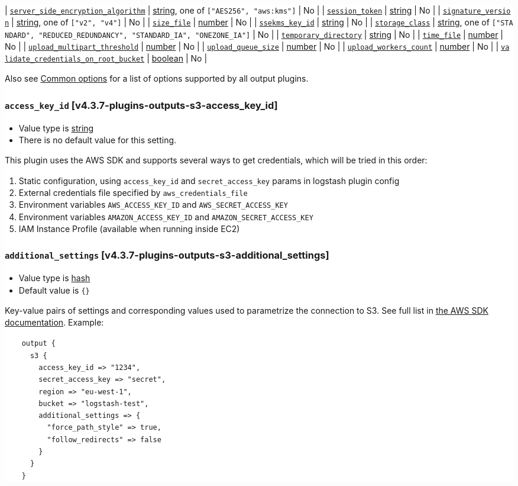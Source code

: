| [`server_side_encryption_algorithm`](v4-3-7-plugins-outputs-s3.md#v4.3.7-plugins-outputs-s3-server_side_encryption_algorithm) | [string](/lsr/value-types.md#string), one of `["AES256", "aws:kms"]` | No |
| [`session_token`](v4-3-7-plugins-outputs-s3.md#v4.3.7-plugins-outputs-s3-session_token) | [string](/lsr/value-types.md#string) | No |
| [`signature_version`](v4-3-7-plugins-outputs-s3.md#v4.3.7-plugins-outputs-s3-signature_version) | [string](/lsr/value-types.md#string), one of `["v2", "v4"]` | No |
| [`size_file`](v4-3-7-plugins-outputs-s3.md#v4.3.7-plugins-outputs-s3-size_file) | [number](/lsr/value-types.md#number) | No |
| [`ssekms_key_id`](v4-3-7-plugins-outputs-s3.md#v4.3.7-plugins-outputs-s3-ssekms_key_id) | [string](/lsr/value-types.md#string) | No |
| [`storage_class`](v4-3-7-plugins-outputs-s3.md#v4.3.7-plugins-outputs-s3-storage_class) | [string](/lsr/value-types.md#string), one of `["STANDARD", "REDUCED_REDUNDANCY", "STANDARD_IA", "ONEZONE_IA"]` | No |
| [`temporary_directory`](v4-3-7-plugins-outputs-s3.md#v4.3.7-plugins-outputs-s3-temporary_directory) | [string](/lsr/value-types.md#string) | No |
| [`time_file`](v4-3-7-plugins-outputs-s3.md#v4.3.7-plugins-outputs-s3-time_file) | [number](/lsr/value-types.md#number) | No |
| [`upload_multipart_threshold`](v4-3-7-plugins-outputs-s3.md#v4.3.7-plugins-outputs-s3-upload_multipart_threshold) | [number](/lsr/value-types.md#number) | No |
| [`upload_queue_size`](v4-3-7-plugins-outputs-s3.md#v4.3.7-plugins-outputs-s3-upload_queue_size) | [number](/lsr/value-types.md#number) | No |
| [`upload_workers_count`](v4-3-7-plugins-outputs-s3.md#v4.3.7-plugins-outputs-s3-upload_workers_count) | [number](/lsr/value-types.md#number) | No |
| [`validate_credentials_on_root_bucket`](v4-3-7-plugins-outputs-s3.md#v4.3.7-plugins-outputs-s3-validate_credentials_on_root_bucket) | [boolean](/lsr/value-types.md#boolean) | No |

Also see [Common options](v4-3-7-plugins-outputs-s3.md#v4.3.7-plugins-outputs-s3-common-options) for a list of options supported by all output plugins.

### `access_key_id` [v4.3.7-plugins-outputs-s3-access_key_id]

* Value type is [string](/lsr/value-types.md#string)
* There is no default value for this setting.

This plugin uses the AWS SDK and supports several ways to get credentials, which will be tried in this order:

1. Static configuration, using `access_key_id` and `secret_access_key` params in logstash plugin config
2. External credentials file specified by `aws_credentials_file`
3. Environment variables `AWS_ACCESS_KEY_ID` and `AWS_SECRET_ACCESS_KEY`
4. Environment variables `AMAZON_ACCESS_KEY_ID` and `AMAZON_SECRET_ACCESS_KEY`
5. IAM Instance Profile (available when running inside EC2)

### `additional_settings` [v4.3.7-plugins-outputs-s3-additional_settings]

* Value type is [hash](/lsr/value-types.md#hash)
* Default value is `{}`

Key-value pairs of settings and corresponding values used to parametrize the connection to S3. See full list in [the AWS SDK documentation](https://docs.aws.amazon.com/sdkforruby/api/Aws/S3/Client.html). Example:

```
    output {
      s3 {
        access_key_id => "1234",
        secret_access_key => "secret",
        region => "eu-west-1",
        bucket => "logstash-test",
        additional_settings => {
          "force_path_style" => true,
          "follow_redirects" => false
        }
      }
    }
```
